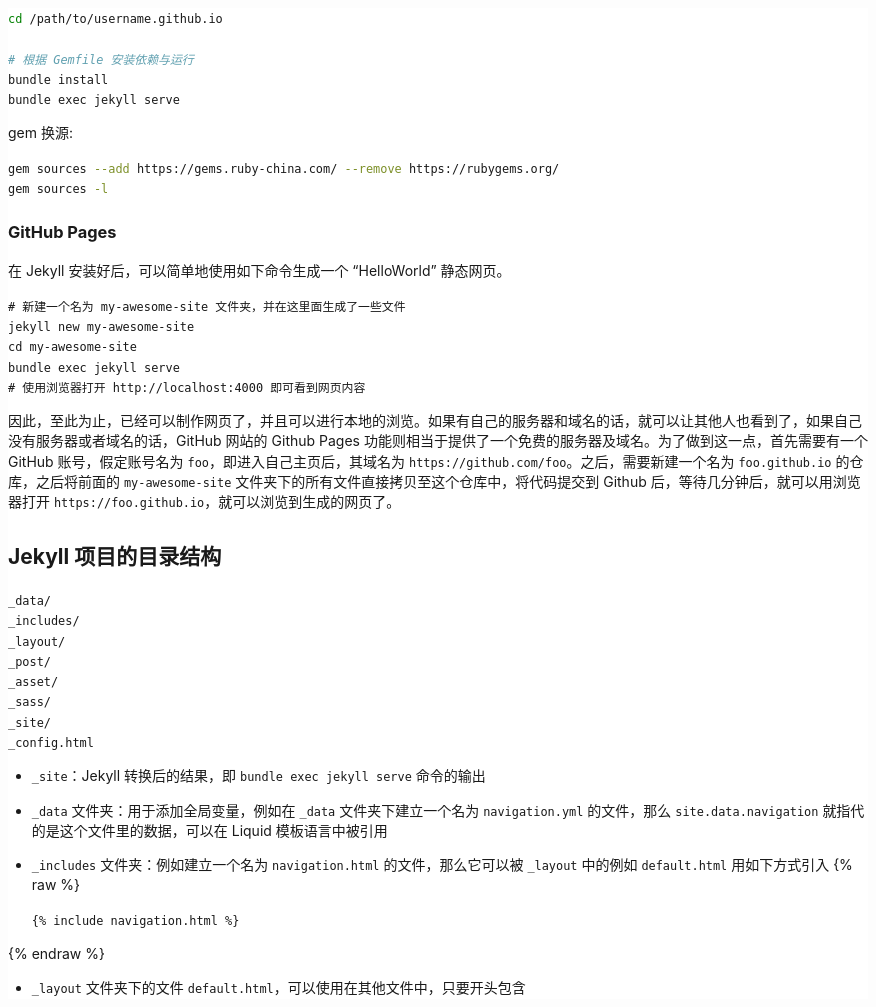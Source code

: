 ```bash
cd /path/to/username.github.io

# 根据 Gemfile 安装依赖与运行
bundle install
bundle exec jekyll serve
```

gem 换源:

```bash
gem sources --add https://gems.ruby-china.com/ --remove https://rubygems.org/
gem sources -l
```

### GitHub Pages

在 Jekyll 安装好后，可以简单地使用如下命令生成一个 “HelloWorld” 静态网页。

```
# 新建一个名为 my-awesome-site 文件夹，并在这里面生成了一些文件
jekyll new my-awesome-site
cd my-awesome-site
bundle exec jekyll serve
# 使用浏览器打开 http://localhost:4000 即可看到网页内容
```

因此，至此为止，已经可以制作网页了，并且可以进行本地的浏览。如果有自己的服务器和域名的话，就可以让其他人也看到了，如果自己没有服务器或者域名的话，GitHub 网站的 Github Pages 功能则相当于提供了一个免费的服务器及域名。为了做到这一点，首先需要有一个 GitHub 账号，假定账号名为 `foo`，即进入自己主页后，其域名为 `https://github.com/foo`。之后，需要新建一个名为 `foo.github.io` 的仓库，之后将前面的 `my-awesome-site` 文件夹下的所有文件直接拷贝至这个仓库中，将代码提交到 Github 后，等待几分钟后，就可以用浏览器打开 `https://foo.github.io`，就可以浏览到生成的网页了。

## Jekyll 项目的目录结构

```
_data/
_includes/
_layout/
_post/
_asset/
_sass/
_site/
_config.html
```

- `_site`：Jekyll 转换后的结果，即 `bundle exec jekyll serve` 命令的输出

- `_data` 文件夹：用于添加全局变量，例如在 `_data` 文件夹下建立一个名为 `navigation.yml` 的文件，那么 `site.data.navigation` 就指代的是这个文件里的数据，可以在 Liquid 模板语言中被引用

- `_includes` 文件夹：例如建立一个名为 `navigation.html` 的文件，那么它可以被 `_layout` 中的例如 `default.html` 用如下方式引入
{% raw %}
  ```text
  {% include navigation.html %}
  ```
{% endraw %}
- `_layout` 文件夹下的文件 `default.html`，可以使用在其他文件中，只要开头包含
